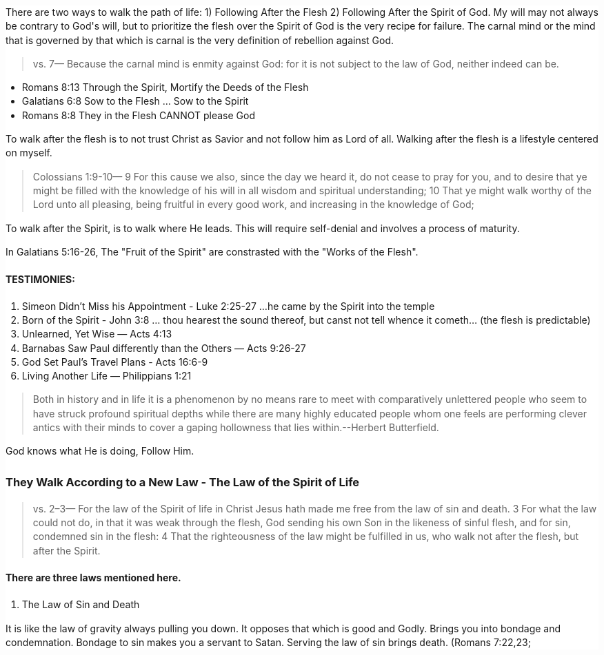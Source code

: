 There are two ways to walk the path of life: 1) Following After the Flesh 2) Following After the Spirit of God. My will may not always be contrary to God&apos;s will, but to prioritize the flesh over the Spirit of God is the very recipe for failure. The carnal mind or the mind that is governed by that which is carnal is the very definition of rebellion against God. 

> vs. 7&mdash; Because the carnal mind is enmity against God: for it is not subject to the law of God, neither indeed can be.

- Romans 8:13 Through the Spirit, Mortify the Deeds of the Flesh
- Galatians 6:8 Sow to the Flesh &hellip; Sow to the Spirit
- Romans 8:8 They in the Flesh CANNOT please God

To walk after the flesh is to not trust Christ as Savior and not follow him as Lord of all. Walking after the flesh is a lifestyle centered on myself.

> Colossians 1:9-10&mdash; 9 For this cause we also, since the day we heard it, do not cease to pray for you, and to desire that ye might be filled with the knowledge of his will in all wisdom and spiritual understanding; 10 That ye might walk worthy of the Lord unto all pleasing, being fruitful in every good work, and increasing in the knowledge of God;

To walk after the Spirit, is to walk where He leads. This will require self-denial and involves a process of maturity.

In Galatians 5:16-26,  The "Fruit of the Spirit" are constrasted with the "Works of the Flesh".

#### TESTIMONIES: 

1. Simeon Didn’t Miss his Appointment - Luke 2:25-27  &hellip;he came by the Spirit into the temple
2. Born of the Spirit - John 3:8 &hellip; thou hearest the sound thereof, but canst not tell whence it cometh&hellip; (the flesh is predictable)
3. Unlearned, Yet Wise &mdash;  Acts 4:13
4. Barnabas Saw Paul differently than the Others &mdash; Acts 9:26-27
5. God Set Paul’s Travel Plans - Acts 16:6-9
6. Living Another Life &mdash; Philippians 1:21

> Both in history and in life it is a phenomenon by no means rare to meet with comparatively unlettered people who seem to have struck profound spiritual depths while there are many highly educated people whom one feels are performing clever antics with their minds to cover a gaping hollowness that lies within.--Herbert Butterfield.

God knows what He is doing, Follow Him.

### They Walk According to a New Law - The Law of the Spirit of Life

> vs. 2&ndash;3&mdash; For the law of the Spirit of life in Christ Jesus hath made me free from the law of sin and death. 3 For what the law could not do, in that it was weak through the flesh, God sending his own Son in the likeness of sinful flesh, and for sin, condemned sin in the flesh: 4 That the righteousness of the law might be fulfilled in us, who walk not after the flesh, but after the Spirit.

#### There are three laws mentioned here.

1. The Law of Sin and Death

It is like the law of gravity always pulling you down. It opposes that which is good and Godly. Brings you into bondage and condemnation. Bondage to sin makes you a servant to Satan. Serving the law of sin brings death. (Romans 7:22,23; 
